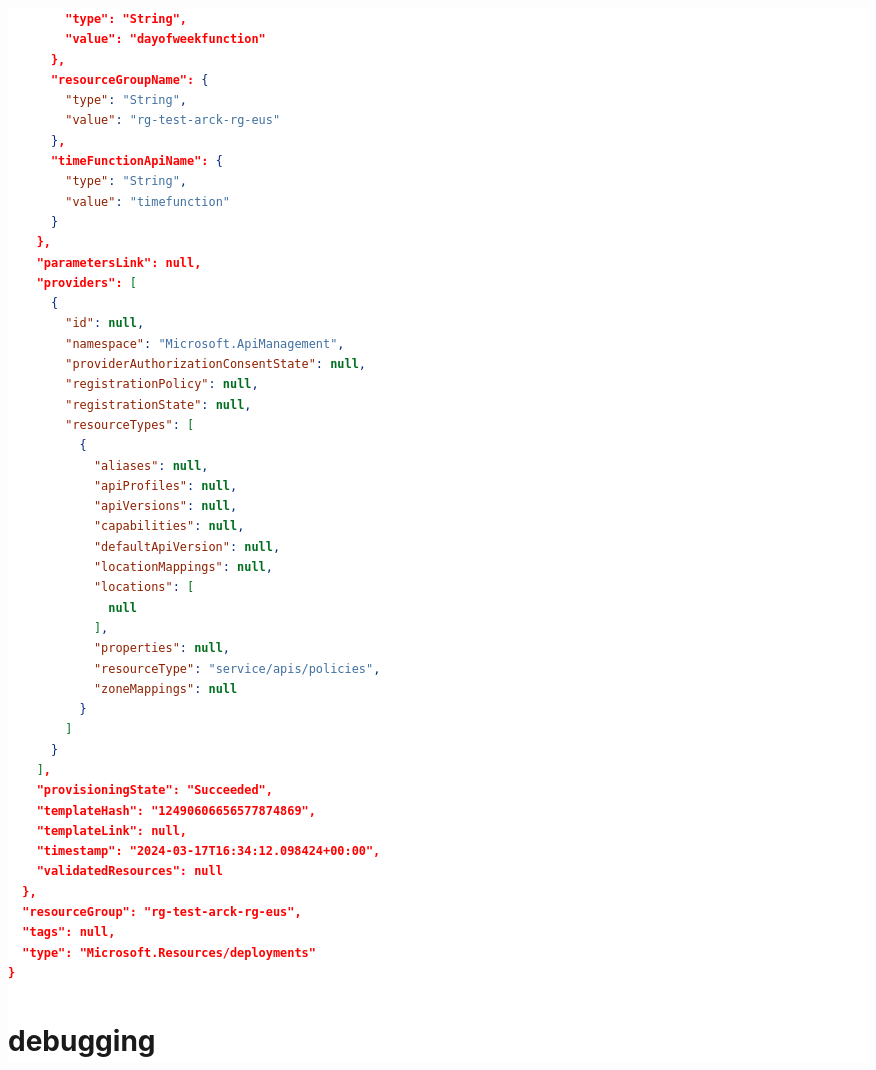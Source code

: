 ```json
        "type": "String",
        "value": "dayofweekfunction"
      },
      "resourceGroupName": {
        "type": "String",
        "value": "rg-test-arck-rg-eus"
      },
      "timeFunctionApiName": {
        "type": "String",
        "value": "timefunction"
      }
    },
    "parametersLink": null,
    "providers": [
      {
        "id": null,
        "namespace": "Microsoft.ApiManagement",
        "providerAuthorizationConsentState": null,
        "registrationPolicy": null,
        "registrationState": null,
        "resourceTypes": [
          {
            "aliases": null,
            "apiProfiles": null,
            "apiVersions": null,
            "capabilities": null,
            "defaultApiVersion": null,
            "locationMappings": null,
            "locations": [
              null
            ],
            "properties": null,
            "resourceType": "service/apis/policies",
            "zoneMappings": null
          }
        ]
      }
    ],
    "provisioningState": "Succeeded",
    "templateHash": "12490606656577874869",
    "templateLink": null,
    "timestamp": "2024-03-17T16:34:12.098424+00:00",
    "validatedResources": null
  },
  "resourceGroup": "rg-test-arck-rg-eus",
  "tags": null,
  "type": "Microsoft.Resources/deployments"
}
```

# debugging 
